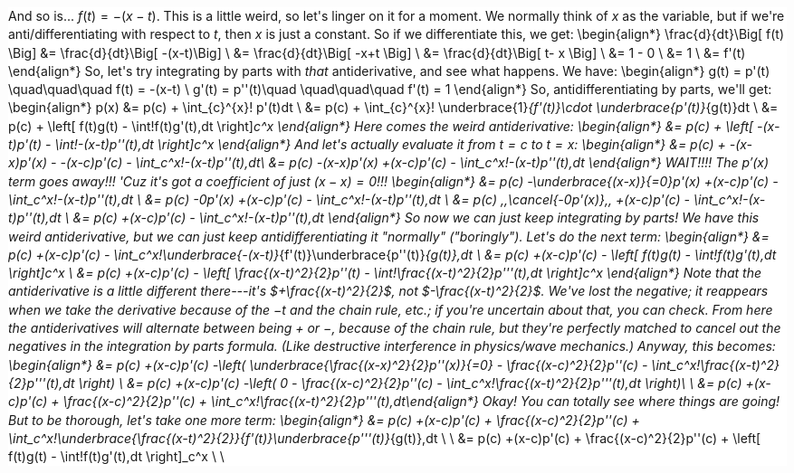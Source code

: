 And so is... $f(t)=-(x-t)$. This is a little weird, so let's linger on it for a moment. We normally think of $x$ as the variable, but if we're anti/differentiating with respect to $t$, then $x$ is just a constant. So if we differentiate this, we get:
\begin{align*}
    \frac{d}{dt}\Big[ f(t) \Big] &= \frac{d}{dt}\Big[ -(x-t)\Big] \\
    &= \frac{d}{dt}\Big[ -x+t \Big] \\
    &= \frac{d}{dt}\Big[ t- x \Big]  \\
    &= 1 - 0 \\
    &= 1 \\
    &= f'(t)
\end{align*}
So, let's try integrating by parts with *that* antiderivative, and see what happens. We have:
\begin{align*}
    g(t) = p'(t) \quad\quad\quad f(t) = -(x-t) \\
    g'(t) = p''(t)\quad  \quad\quad\quad f'(t) = 1
\end{align*}
So, antidifferentiating by parts, we'll get:
\begin{align*}
    p(x) &= p(c) +  \int_{c}^{x}\! p'(t)dt \\
    &= p(c) +  \int_{c}^{x}\! \underbrace{1}_{f'(t)}\cdot \underbrace{p'(t)}_{g(t)}dt \\
    &= p(c) + \left[ f(t)g(t) - \int\!f(t)g'(t)\,dt \right]_c^x 
    \end{align*}
Here comes the weird antiderivative:
\begin{align*}
    &= p(c) + \left[ -(x-t)p'(t) - \int\!-(x-t)p''(t)\,dt \right]_c^x 
    \end{align*}
And let's actually evaluate it from $t=c$ to $t=x$:
\begin{align*}
    &= p(c) + -(x-x)p'(x) - -(x-c)p'(c) - \int_c^x\!-(x-t)p''(t)\,dt\\
    &= p(c) -(x-x)p'(x) +(x-c)p'(c) - \int_c^x\!-(x-t)p''(t)\,dt
    \end{align*}
WAIT!!!! The $p'(x)$ term goes away!!! 'Cuz it's got a coefficient of just $(x-x)=0$!!!
\begin{align*}
    &= p(c) -\underbrace{(x-x)}_{=0}p'(x) +(x-c)p'(c) - \int_c^x\!-(x-t)p''(t)\,dt \\
    &= p(c) -0p'(x) +(x-c)p'(c) - \int_c^x\!-(x-t)p''(t)\,dt \\
    &= p(c) \,\,\cancel{-0p'(x)}\,\, +(x-c)p'(c) - \int_c^x\!-(x-t)p''(t)\,dt \\
    &= p(c) +(x-c)p'(c) - \int_c^x\!-(x-t)p''(t)\,dt
    \end{align*}
So now we can just keep integrating by parts! We have this weird antiderivative, but we can just keep antidifferentiating it "normally" ("boringly"). Let's do the next term:
\begin{align*}
    &= p(c) +(x-c)p'(c) - \int_c^x\!\underbrace{-(x-t)}_{f'(t)}\underbrace{p''(t)}_{g(t)}\,dt \\
    &= p(c) +(x-c)p'(c) - \left[ f(t)g(t) - \int\!f(t)g'(t)\,dt \right]_c^x \\
    &= p(c) +(x-c)p'(c) - \left[ \frac{(x-t)^2}{2}p''(t) - \int\!\frac{(x-t)^2}{2}p'''(t)\,dt \right]_c^x
    \end{align*}
Note that the antiderivative is a little different there---it's $+\frac{(x-t)^2}{2}$, not $-\frac{(x-t)^2}{2}$. We've lost the negative; it reappears when we take the derivative because of the $-t$ and the chain rule, etc.; if you're uncertain about that, you can check. From here the antiderivatives will alternate between being $+$ or $-$, because of the chain rule, but they're perfectly matched to cancel out the negatives in the integration by parts formula. (Like destructive interference in physics/wave mechanics.) Anyway, this becomes:
\begin{align*}
    &= p(c) +(x-c)p'(c) -\left(  \underbrace{\frac{(x-x)^2}{2}p''(x)}_{=0} -  \frac{(x-c)^2}{2}p''(c) - \int_c^x\!\frac{(x-t)^2}{2}p'''(t)\,dt \right) \\
    &= p(c) +(x-c)p'(c) -\left(  0 - \frac{(x-c)^2}{2}p''(c) - \int_c^x\!\frac{(x-t)^2}{2}p'''(t)\,dt \right)\\ \\
    &= p(c) +(x-c)p'(c) + \frac{(x-c)^2}{2}p''(c) + \int_c^x\!\frac{(x-t)^2}{2}p'''(t)\,dt\end{align*}
Okay! You can totally see where things are going! But to be thorough, let's take one more term:
\begin{align*}
    &= p(c) +(x-c)p'(c) + \frac{(x-c)^2}{2}p''(c) + \int_c^x\!\underbrace{\frac{(x-t)^2}{2}}_{f'(t)}\underbrace{p'''(t)}_{g(t)}\,dt \\ \\
    &= p(c) +(x-c)p'(c) + \frac{(x-c)^2}{2}p''(c) + \left[ f(t)g(t) - \int\!f(t)g'(t)\,dt \right]_c^x \\ \\
